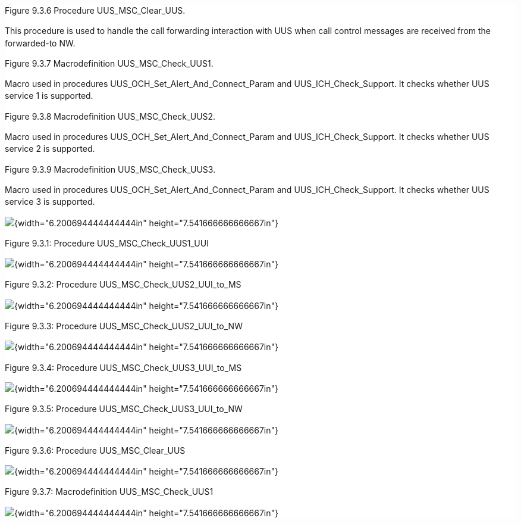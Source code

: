 Figure 9.3.6 Procedure UUS\_MSC\_Clear\_UUS.

This procedure is used to handle the call forwarding interaction with
UUS when call control messages are received from the forwarded-to NW.

Figure 9.3.7 Macrodefinition UUS\_MSC\_Check\_UUS1.

Macro used in procedures UUS\_OCH\_Set\_Alert\_And\_Connect\_Param and
UUS\_ICH\_Check\_Support. It checks whether UUS service 1 is supported.

Figure 9.3.8 Macrodefinition UUS\_MSC\_Check\_UUS2.

Macro used in procedures UUS\_OCH\_Set\_Alert\_And\_Connect\_Param and
UUS\_ICH\_Check\_Support. It checks whether UUS service 2 is supported.

Figure 9.3.9 Macrodefinition UUS\_MSC\_Check\_UUS3.

Macro used in procedures UUS\_OCH\_Set\_Alert\_And\_Connect\_Param and
UUS\_ICH\_Check\_Support. It checks whether UUS service 3 is supported.

![](media/image21.wmf){width="6.200694444444444in"
height="7.541666666666667in"}

Figure 9.3.1: Procedure UUS\_MSC\_Check\_UUS1\_UUI

![](media/image22.wmf){width="6.200694444444444in"
height="7.541666666666667in"}

Figure 9.3.2: Procedure UUS\_MSC\_Check\_UUS2\_UUI\_to\_MS

![](media/image23.wmf){width="6.200694444444444in"
height="7.541666666666667in"}

Figure 9.3.3: Procedure UUS\_MSC\_Check\_UUS2\_UUI\_to\_NW

![](media/image24.wmf){width="6.200694444444444in"
height="7.541666666666667in"}

Figure 9.3.4: Procedure UUS\_MSC\_Check\_UUS3\_UUI\_to\_MS

![](media/image25.wmf){width="6.200694444444444in"
height="7.541666666666667in"}

Figure 9.3.5: Procedure UUS\_MSC\_Check\_UUS3\_UUI\_to\_NW

![](media/image26.wmf){width="6.200694444444444in"
height="7.541666666666667in"}

Figure 9.3.6: Procedure UUS\_MSC\_Clear\_UUS

![](media/image27.wmf){width="6.200694444444444in"
height="7.541666666666667in"}

Figure 9.3.7: Macrodefinition UUS\_MSC\_Check\_UUS1

![](media/image28.wmf){width="6.200694444444444in"
height="7.541666666666667in"}
